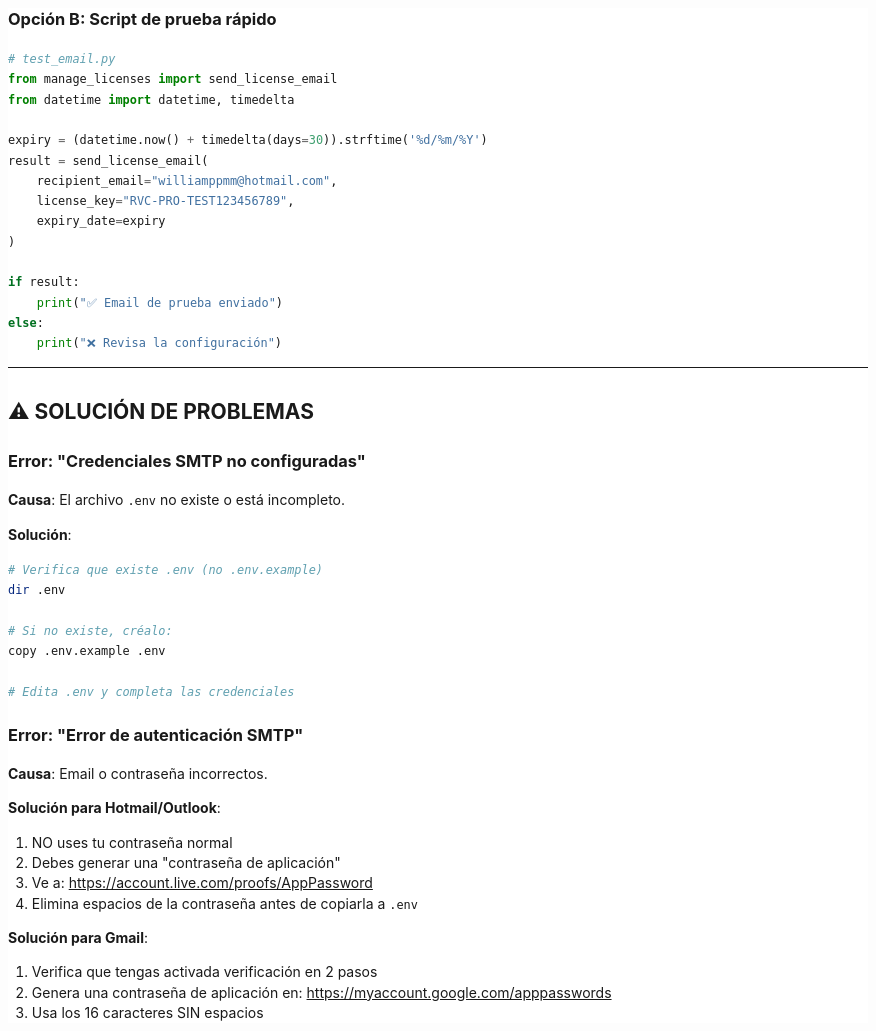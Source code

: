 ### Opción B: Script de prueba rápido

```python
# test_email.py
from manage_licenses import send_license_email
from datetime import datetime, timedelta

expiry = (datetime.now() + timedelta(days=30)).strftime('%d/%m/%Y')
result = send_license_email(
    recipient_email="williamppmm@hotmail.com",
    license_key="RVC-PRO-TEST123456789",
    expiry_date=expiry
)

if result:
    print("✅ Email de prueba enviado")
else:
    print("❌ Revisa la configuración")
```

---

## ⚠️ SOLUCIÓN DE PROBLEMAS

### Error: "Credenciales SMTP no configuradas"

**Causa**: El archivo `.env` no existe o está incompleto.

**Solución**:
```bash
# Verifica que existe .env (no .env.example)
dir .env

# Si no existe, créalo:
copy .env.example .env

# Edita .env y completa las credenciales
```

### Error: "Error de autenticación SMTP"

**Causa**: Email o contraseña incorrectos.

**Solución para Hotmail/Outlook**:
1. NO uses tu contraseña normal
2. Debes generar una "contraseña de aplicación"
3. Ve a: https://account.live.com/proofs/AppPassword
4. Elimina espacios de la contraseña antes de copiarla a `.env`

**Solución para Gmail**:
1. Verifica que tengas activada verificación en 2 pasos
2. Genera una contraseña de aplicación en: https://myaccount.google.com/apppasswords
3. Usa los 16 caracteres SIN espacios
